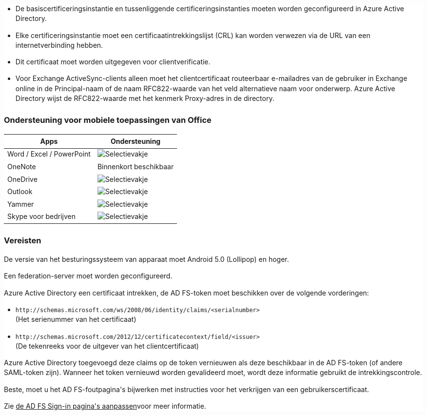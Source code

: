 - De basiscertificeringsinstantie en tussenliggende certificeringsinstanties moeten worden geconfigureerd in Azure Active Directory.  

- Elke certificeringsinstantie moet een certificaatintrekkingslijst (CRL) kan worden verwezen via de URL van een internetverbinding hebben.  

- Dit certificaat moet worden uitgegeven voor clientverificatie.  


- Voor Exchange ActiveSync-clients alleen moet het clientcertificaat routeerbaar e-mailadres van de gebruiker in Exchange online in de Principal-naam of de naam RFC822-waarde van het veld alternatieve naam voor onderwerp. Azure Active Directory wijst de RFC822-waarde met het kenmerk Proxy-adres in de directory.  



### <a name="office-mobile-applications-support"></a>Ondersteuning voor mobiele toepassingen van Office 

| Apps                      | Ondersteuning      |
| ---                       | ---          |
| Word / Excel / PowerPoint | ![Selectievakje][1]  |
| OneNote                   | Binnenkort beschikbaar  |
| OneDrive                  | ![Selectievakje][1]  |
| Outlook                   | ![Selectievakje][1]  |
| Yammer                    | ![Selectievakje][1]  |
| Skype voor bedrijven        | ![Selectievakje][1]  |


### <a name="requirements"></a>Vereisten  

De versie van het besturingssysteem van apparaat moet Android 5.0 (Lollipop) en hoger. 

Een federation-server moet worden geconfigureerd.  


Azure Active Directory een certificaat intrekken, de AD FS-token moet beschikken over de volgende vorderingen:  

  - `http://schemas.microsoft.com/ws/2008/06/identity/claims/<serialnumber>`  
(Het serienummer van het certificaat) 

  - `http://schemas.microsoft.com/2012/12/certificatecontext/field/<issuer>`  
(De tekenreeks voor de uitgever van het clientcertificaat) 

Azure Active Directory toegevoegd deze claims op de token vernieuwen als deze beschikbaar in de AD FS-token (of andere SAML-token zijn). Wanneer het token vernieuwd worden gevalideerd moet, wordt deze informatie gebruikt de intrekkingscontrole. 

Beste, moet u het AD FS-foutpagina's bijwerken met instructies voor het verkrijgen van een gebruikerscertificaat. 

Zie [de AD FS Sign-in pagina's aanpassen](https://technet.microsoft.com/library/dn280950.aspx)voor meer informatie.  


[1]: ./media/active-directory-certificate-based-authentication-android/ic195031.png